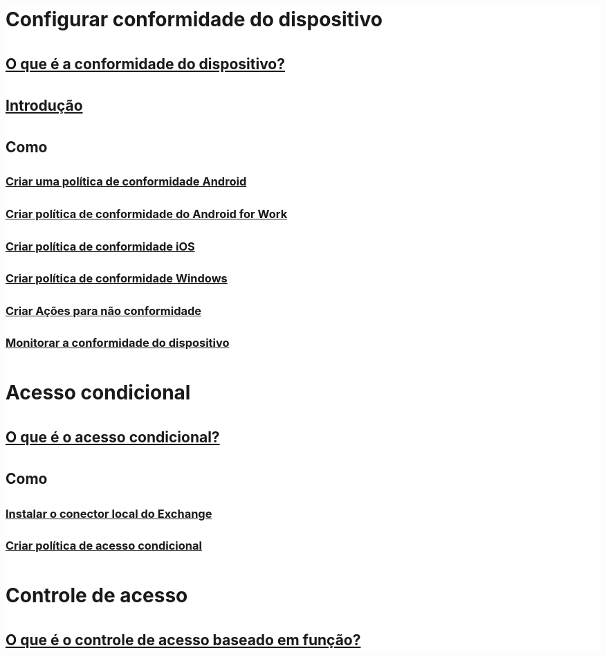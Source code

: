 # Configurar conformidade do dispositivo
## [O que é a conformidade do dispositivo?](set-device-compliance/what-is-device-compliance.md)
## [Introdução](set-device-compliance/get-started-with-device-compliance.md)
## Como
### [Criar uma política de conformidade Android](set-device-compliance/create-a-compliance-policy-for-android.md)
### [Criar política de conformidade do Android for Work](set-device-compliance/create-a-compliance-policy-for-android-for-work.md)
### [Criar política de conformidade iOS](set-device-compliance/create-a-compliance-policy-for-ios.md)
### [Criar política de conformidade Windows](set-device-compliance/create-a-compliance-policy-for-windows.md)
### [Criar Ações para não conformidade](set-device-compliance/actions-for-noncompliance.md)
### [Monitorar a conformidade do dispositivo](set-device-compliance/monitor-intune-device-compliance-policies.md)




# Acesso condicional
## [O que é o acesso condicional?](conditional-access/what-is-conditional-access.md)
## Como
### [Instalar o conector local do Exchange](conditional-access/install-intune-on-premises-exchange-connector.md)
### [Criar política de acesso condicional](conditional-access/create-conditional-access-policy-for-exchange-on-premises.md)

# Controle de acesso
## [O que é o controle de acesso baseado em função?](access-control/role-based-access-control.md)
